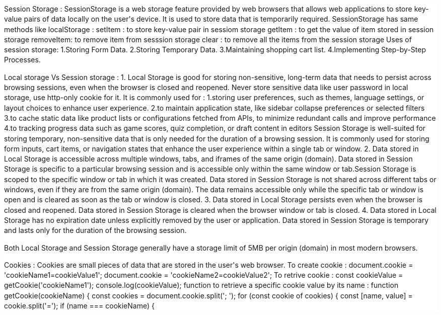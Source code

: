 Session Storage :
SessionStorage is a web storage feature provided by web browsers that allows web applications to store key-value pairs of data locally on the user's device. It is used to store data that is temporarily required.
SessionStorage has same methods like localStorage :
    setItem : to store key-value pair in sessiom storage
    getItem : to get the value of item stored in session storage
    removeItem: to remove item from sesssion storage 
    clear : to remove all the items from the session storage 
Uses of session storage: 
1.Storing Form Data. 
2.Storing Temporary Data. 
3.Maintaining shopping cart list. 
4.Implementing Step-by-Step Processes.

Local storage Vs Session storage :
1.
Local Storage is good for storing non-sensitive, long-term data that needs to persist across browsing sessions, even when the browser is closed and reopened. Never store sensitive data like user password in local storage, use http-only cookie for it.
It is commonly used for : 
    1.storing user preferences, such as themes, language settings, or layout choices to enhance user experience.
    2.to maintain application state, like sidebar collapse preferences or selected filters
    3.to cache static data like product lists or configurations fetched from APIs, to minimize redundant calls and improve performance
    4.to tracking progress data such as game scores, quiz completion, or draft content in editors
Session Storage is well-suited for storing temporary, non-sensitive data that is only needed for the duration of a browsing session.
It is commonly used for storing form inputs, cart items, or navigation states that enhance the user experience within a single tab or window.
2.
Data stored in Local Storage is accessible across multiple windows, tabs, and iframes of the same origin (domain).
Data stored in Session Storage is specific to a particular browsing session and is accessible only within the same window or tab.Session Storage is scoped to the specific window or tab in which it was created. Data stored in Session Storage is not shared across different tabs or windows, even if they are from the same origin (domain). The data remains accessible only while the specific tab or window is open and is cleared as soon as the tab or window is closed.
3.
Data stored in Local Storage persists even when the browser is closed and reopened.
Data stored in Session Storage is cleared when the browser window or tab is closed.
4.
Data stored in Local Storage has no expiration date unless explicitly removed by the user or application.
Data stored in Session Storage is temporary and lasts only for the duration of the browsing session.

Both Local Storage and Session Storage generally have a storage limit of 5MB per origin (domain) in most modern browsers.

Cookies :
Cookies are small pieces of data that are stored in the user's web browser.
To create cookie :
    document.cookie = 'cookieName1=cookieValue1';
    document.cookie = 'cookieName2=cookieValue2';
To retrive cookie :
    const cookieValue = getCookie('cookieName1');
    console.log(cookieValue);
function to retrieve a specific cookie value by its name :
    function getCookie(cookieName) {
    const cookies = document.cookie.split('; ');
    for (const cookie of cookies) {
        const [name, value] = cookie.split('=');
        if (name === cookieName) {